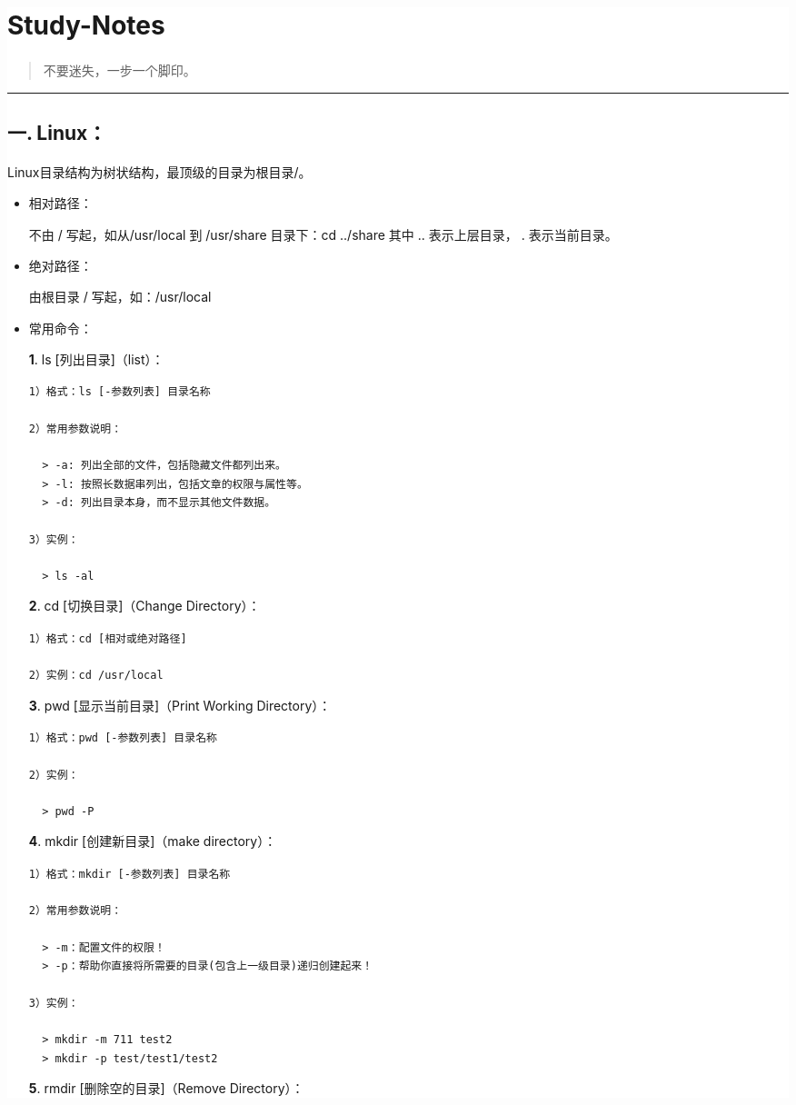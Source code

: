 # Study-Notes
> 不要迷失，一步一个脚印。
---
## 一. Linux：
  Linux目录结构为树状结构，最顶级的目录为根目录/。
  - 相对路径：
  
    不由 / 写起，如从/usr/local 到 /usr/share 目录下：cd ../share 其中 .. 表示上层目录， . 表示当前目录。
    
  - 绝对路径：
    
    由根目录 / 写起，如：/usr/local
    
  - 常用命令：
    
    **1**. ls [列出目录]（list）：
    
        1）格式：ls [-参数列表] 目录名称
      
        2）常用参数说明：
        
          > -a: 列出全部的文件，包括隐藏文件都列出来。
          > -l: 按照长数据串列出，包括文章的权限与属性等。
          > -d: 列出目录本身，而不显示其他文件数据。
          
        3）实例：
        
          > ls -al 
          
    **2**. cd [切换目录]（Change Directory）：
    
        1）格式：cd [相对或绝对路径]
        
        2）实例：cd /usr/local
        
    **3**. pwd [显示当前目录]（Print Working Directory）：
        
        1）格式：pwd [-参数列表] 目录名称
          
        2）实例：
        
          > pwd -P
          
    **4**. mkdir [创建新目录]（make directory）：
        
        1）格式：mkdir [-参数列表] 目录名称
        
        2）常用参数说明：
        
          > -m：配置文件的权限！
          > -p：帮助你直接将所需要的目录(包含上一级目录)递归创建起来！ 
          
        3）实例：
        
          > mkdir -m 711 test2
          > mkdir -p test/test1/test2
          
    **5**. rmdir [删除空的目录]（Remove Directory）：
        